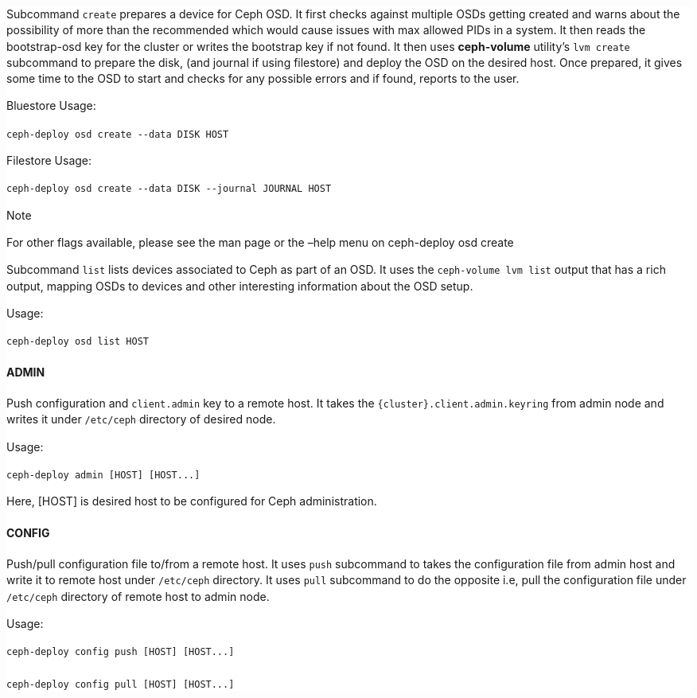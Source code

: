 Subcommand `create` prepares a device for Ceph OSD. It first checks against multiple OSDs getting created and warns about the possibility of more than the recommended which would cause issues with max allowed PIDs in a system. It then reads the bootstrap-osd key for the cluster or writes the bootstrap key if not found. It then uses **ceph-volume** utility’s `lvm create` subcommand to prepare the disk, \(and journal if using filestore\) and deploy the OSD on the desired host. Once prepared, it gives some time to the OSD to start and checks for any possible errors and if found, reports to the user.

Bluestore Usage:

```text
ceph-deploy osd create --data DISK HOST
```

Filestore Usage:

```text
ceph-deploy osd create --data DISK --journal JOURNAL HOST
```

Note 

For other flags available, please see the man page or the –help menu on ceph-deploy osd create

Subcommand `list` lists devices associated to Ceph as part of an OSD. It uses the `ceph-volume lvm list` output that has a rich output, mapping OSDs to devices and other interesting information about the OSD setup.

Usage:

```text
ceph-deploy osd list HOST
```

#### ADMIN

Push configuration and `client.admin` key to a remote host. It takes the `{cluster}.client.admin.keyring` from admin node and writes it under `/etc/ceph` directory of desired node.

Usage:

```text
ceph-deploy admin [HOST] [HOST...]
```

Here, \[HOST\] is desired host to be configured for Ceph administration.

#### CONFIG

Push/pull configuration file to/from a remote host. It uses `push` subcommand to takes the configuration file from admin host and write it to remote host under `/etc/ceph` directory. It uses `pull` subcommand to do the opposite i.e, pull the configuration file under `/etc/ceph` directory of remote host to admin node.

Usage:

```text
ceph-deploy config push [HOST] [HOST...]

ceph-deploy config pull [HOST] [HOST...]
```
